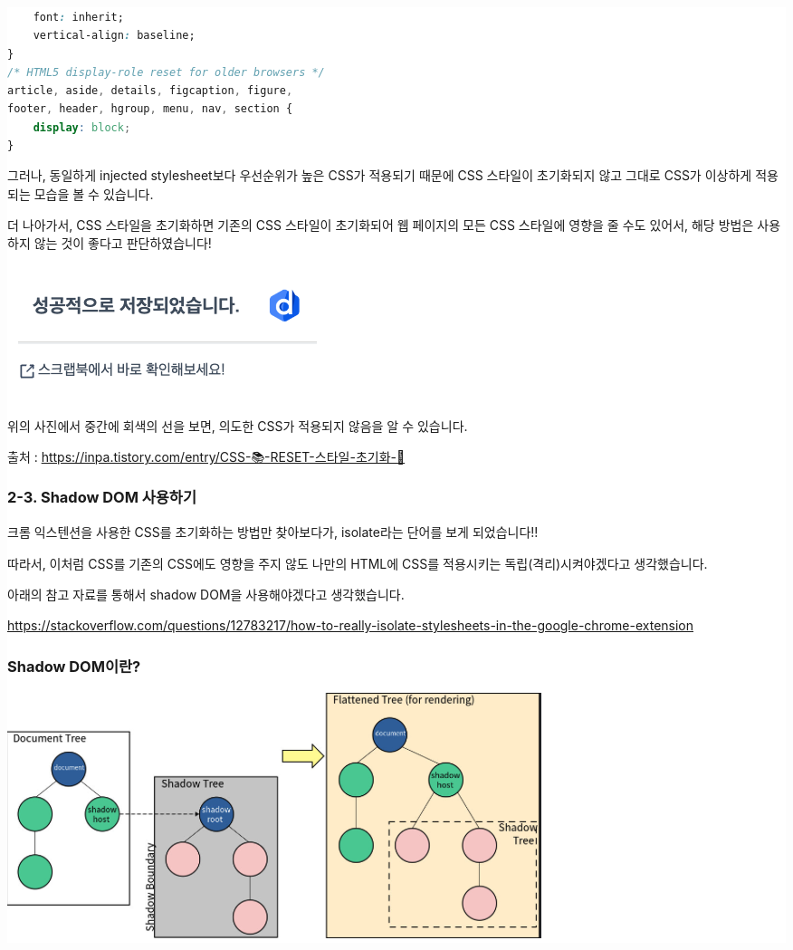 ```css
    font: inherit;
    vertical-align: baseline;
}
/* HTML5 display-role reset for older browsers */
article, aside, details, figcaption, figure, 
footer, header, hgroup, menu, nav, section {
    display: block;
}
```
그러나, 동일하게 injected stylesheet보다 우선순위가 높은 CSS가 적용되기 때문에 CSS 스타일이 초기화되지 않고 그대로 CSS가 이상하게 적용되는 모습을 볼 수 있습니다.

더 나아가서, CSS 스타일을 초기화하면 기존의 CSS 스타일이 초기화되어 웹 페이지의 모든 CSS 스타일에 영향을 줄 수도 있어서, 해당 방법은 사용하지 않는 것이 좋다고 판단하였습니다!

![Alt text](/assets/img/2023-10-03/image-12.png)

위의 사진에서 중간에 회색의 선을 보면, 의도한 CSS가 적용되지 않음을 알 수 있습니다.

출처 : https://inpa.tistory.com/entry/CSS-📚-RESET-스타일-초기화-🔨

### 2-3. Shadow DOM 사용하기

크롬 익스텐션을 사용한 CSS를 초기화하는 방법만 찾아보다가, isolate라는 단어를 보게 되었습니다!!

따라서, 이처럼 CSS를 기존의 CSS에도 영향을 주지 않도 나만의 HTML에 CSS를 적용시키는 독립(격리)시켜야겠다고 생각했습니다.

아래의 참고 자료를 통해서 shadow DOM을 사용해야겠다고 생각했습니다.

https://stackoverflow.com/questions/12783217/how-to-really-isolate-stylesheets-in-the-google-chrome-extension

### Shadow DOM이란?
![Alt text](/assets/img/2023-10-03/image-13.png)
